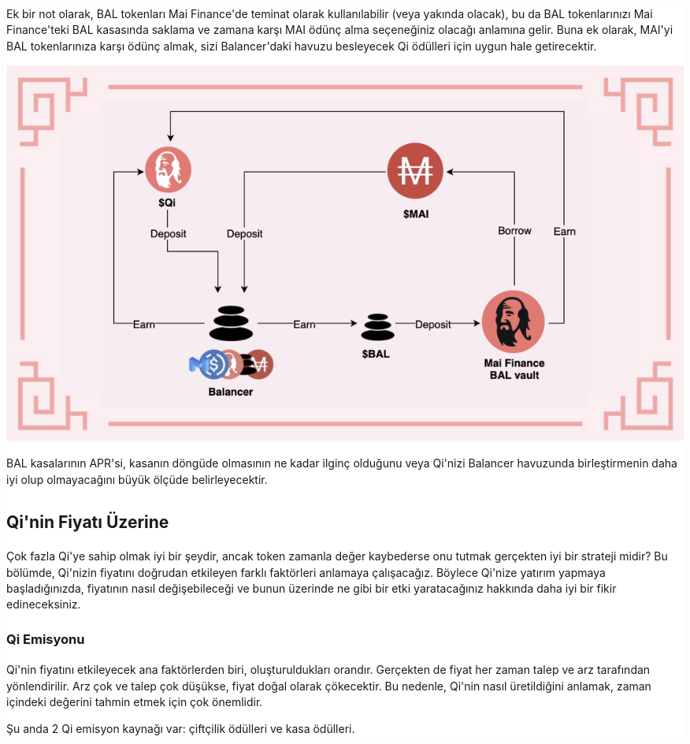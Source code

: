 Ek bir not olarak, BAL tokenları Mai Finance'de teminat olarak kullanılabilir (veya yakında olacak), bu da BAL tokenlarınızı Mai Finance'teki BAL kasasında saklama ve zamana karşı MAI ödünç alma seçeneğiniz olacağı anlamına gelir. Buna ek olarak, MAI'yi BAL tokenlarınıza karşı ödünç almak, sizi Balancer'daki havuzu besleyecek Qi ödülleri için uygun hale getirecektir.

![Mai Finance ve Balancer kullanarak döngü yaratmak](<../.gitbook/assets/image (13).png>)

BAL kasalarının APR'si, kasanın döngüde olmasının ne kadar ilginç olduğunu veya Qi'nizi Balancer havuzunda birleştirmenin daha iyi olup olmayacağını büyük ölçüde belirleyecektir.

## Qi'nin Fiyatı Üzerine

Çok fazla Qi'ye sahip olmak iyi bir şeydir, ancak token zamanla değer kaybederse onu tutmak gerçekten iyi bir strateji midir? Bu bölümde, Qi'nizin fiyatını doğrudan etkileyen farklı faktörleri anlamaya çalışacağız. Böylece Qi'nize yatırım yapmaya başladığınızda, fiyatının nasıl değişebileceği ve bunun üzerinde ne gibi bir etki yaratacağınız hakkında daha iyi bir fikir edineceksiniz. 

### Qi Emisyonu

Qi'nin fiyatını etkileyecek ana faktörlerden biri, oluşturuldukları orandır. Gerçekten de fiyat her zaman talep ve arz tarafından yönlendirilir. Arz çok ve talep çok düşükse, fiyat doğal olarak çökecektir. Bu nedenle, Qi'nin nasıl üretildiğini anlamak, zaman içindeki değerini tahmin etmek için çok önemlidir.

Şu anda 2 Qi emisyon kaynağı var: çiftçilik ödülleri ve kasa ödülleri.
